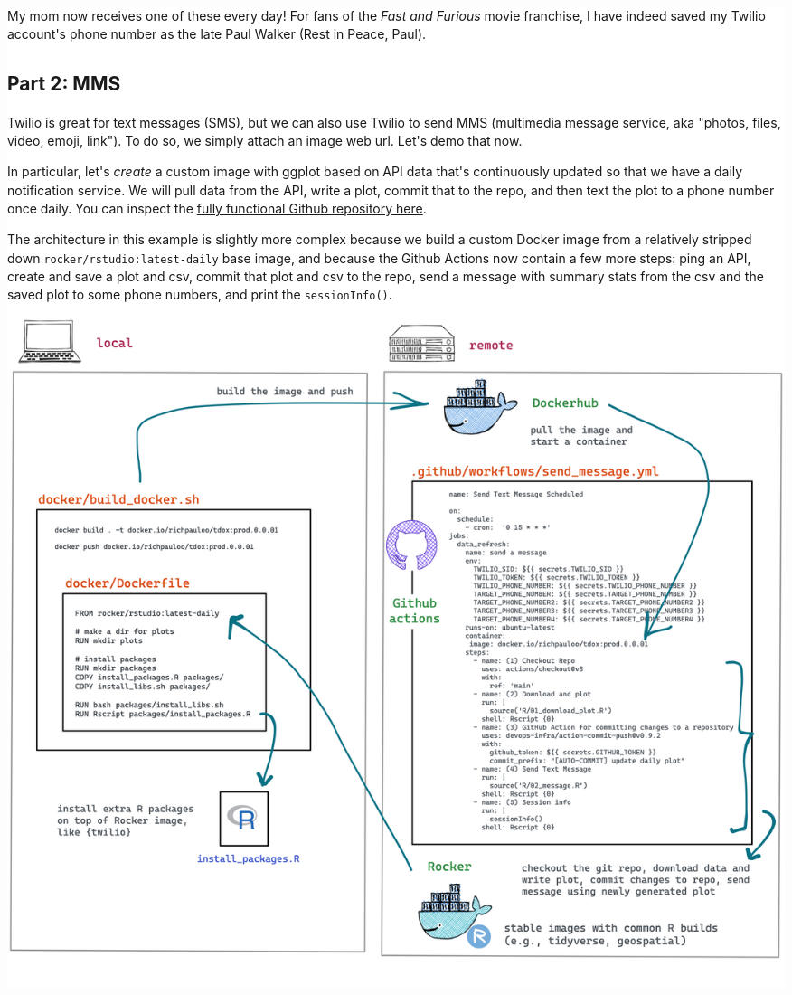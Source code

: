 My mom now receives one of these every day! For fans of the _Fast and Furious_ movie franchise, I have indeed saved my Twilio account's phone number as the late Paul Walker (Rest in Peace, Paul).  


## Part 2: MMS

Twilio is great for text messages (SMS), but we can also use Twilio to send MMS (multimedia message service, aka "photos, files, video, emoji, link"). To do so, we simply attach an image web url. Let's demo that now. 

In particular, let's _create_ a custom image with ggplot based on API data that's continuously updated so that we have a daily notification service. We will pull data from the API, write a plot, commit that to the repo, and then text the plot to a phone number once daily. You can inspect the [fully functional Github repository here](https://github.com/richpauloo/twilio_dox/actions).   

The architecture in this example is slightly more complex because we build a custom Docker image from a relatively stripped down `rocker/rstudio:latest-daily` base image, and because the Github Actions now contain a few more steps: ping an API, create and save a plot and csv, commit that plot and csv to the repo, send a message with summary stats from the csv and the saved plot to some phone numbers, and print the `sessionInfo()`.  

![Conceptual diagram for R, Twilio, Docker, Github Actions automated MMS.](docker_twilio_mms.png)  
